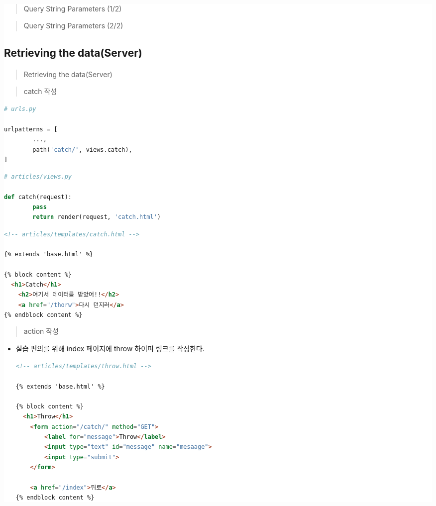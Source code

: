 > Query String Parameters (1/2)

> Query String Parameters (2/2)

## Retrieving the data(Server)

> Retrieving the data(Server)

> catch 작성

```python
# urls.py

urlpatterns = [
        ...,
        path('catch/', views.catch),
]
```

```python
# articles/views.py

def catch(request):
        pass
        return render(request, 'catch.html')
```

```html
<!-- articles/templates/catch.html -->

{% extends 'base.html' %}

{% block content %}
  <h1>Catch</h1>
    <h2>여기서 데이터를 받았어!!</h2>
    <a href="/thorw">다시 던지러</a>    
{% endblock content %}
```

> action 작성

- 실습 편의를 위해 index 페이지에 throw 하이퍼 링크를 작성한다.
  
  ```html
  <!-- articles/templates/throw.html -->
  
  {% extends 'base.html' %}
  
  {% block content %}
    <h1>Throw</h1>
      <form action="/catch/" method="GET">
          <label for="message">Throw</label>
          <input type="text" id="message" name="mesaage">
          <input type="submit">
      </form>
  
      <a href="/index">뒤로</a>
  {% endblock content %}
  ```
  